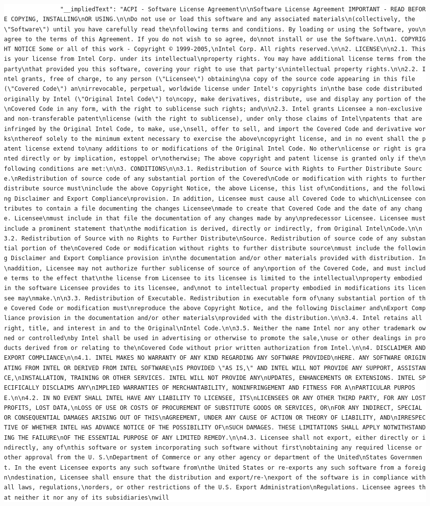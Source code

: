                     "__impliedText": "ACPI - Software License Agreement\n\nSoftware License Agreement IMPORTANT - READ BEFORE COPYING, INSTALLING\nOR USING.\n\nDo not use or load this software and any associated materials\n(collectively, the \"Software\") until you have carefully read the\nfollowing terms and conditions. By loading or using the Software, you\nagree to the terms of this Agreement. If you do not wish to so agree, do\nnot install or use the Software.\n\n1. COPYRIGHT NOTICE Some or all of this work - Copyright © 1999-2005,\nIntel Corp. All rights reserved.\n\n2. LICENSE\n\n2.1. This is your license from Intel Corp. under its intellectual\nproperty rights. You may have additional license terms from the party\nthat provided you this software, covering your right to use that party's\nintellectual property rights.\n\n2.2. Intel grants, free of charge, to any person (\"Licensee\") obtaining\na copy of the source code appearing in this file (\"Covered Code\") an\nirrevocable, perpetual, worldwide license under Intel's copyrights in\nthe base code distributed originally by Intel (\"Original Intel Code\") to\ncopy, make derivatives, distribute, use and display any portion of the\nCovered Code in any form, with the right to sublicense such rights; and\n\n2.3. Intel grants Licensee a non-exclusive and non-transferable patent\nlicense (with the right to sublicense), under only those claims of Intel\npatents that are infringed by the Original Intel Code, to make, use,\nsell, offer to sell, and import the Covered Code and derivative works\nthereof solely to the minimum extent necessary to exercise the above\ncopyright license, and in no event shall the patent license extend to\nany additions to or modifications of the Original Intel Code. No other\nlicense or right is granted directly or by implication, estoppel or\notherwise; The above copyright and patent license is granted only if the\nfollowing conditions are met:\n\n3. CONDITIONS\n\n3.1. Redistribution of Source with Rights to Further Distribute Source.\nRedistribution of source code of any substantial portion of the Covered\nCode or modification with rights to further distribute source must\ninclude the above Copyright Notice, the above License, this list of\nConditions, and the following Disclaimer and Export Compliance\nprovision. In addition, Licensee must cause all Covered Code to which\nLicensee contributes to contain a file documenting the changes Licensee\nmade to create that Covered Code and the date of any change. Licensee\nmust include in that file the documentation of any changes made by any\npredecessor Licensee. Licensee must include a prominent statement that\nthe modification is derived, directly or indirectly, from Original Intel\nCode.\n\n3.2. Redistribution of Source with no Rights to Further Distribute\nSource. Redistribution of source code of any substantial portion of the\nCovered Code or modification without rights to further distribute source\nmust include the following Disclaimer and Export Compliance provision in\nthe documentation and/or other materials provided with distribution. In\naddition, Licensee may not authorize further sublicense of source of any\nportion of the Covered Code, and must include terms to the effect that\nthe license from Licensee to its licensee is limited to the intellectual\nproperty embodied in the software Licensee provides to its licensee, and\nnot to intellectual property embodied in modifications its licensee may\nmake.\n\n3.3. Redistribution of Executable. Redistribution in executable form of\nany substantial portion of the Covered Code or modification must\nreproduce the above Copyright Notice, and the following Disclaimer and\nExport Compliance provision in the documentation and/or other materials\nprovided with the distribution.\n\n3.4. Intel retains all right, title, and interest in and to the Original\nIntel Code.\n\n3.5. Neither the name Intel nor any other trademark owned or controlled\nby Intel shall be used in advertising or otherwise to promote the sale,\nuse or other dealings in products derived from or relating to the\nCovered Code without prior written authorization from Intel.\n\n4. DISCLAIMER AND EXPORT COMPLIANCE\n\n4.1. INTEL MAKES NO WARRANTY OF ANY KIND REGARDING ANY SOFTWARE PROVIDED\nHERE. ANY SOFTWARE ORIGINATING FROM INTEL OR DERIVED FROM INTEL SOFTWARE\nIS PROVIDED \"AS IS,\" AND INTEL WILL NOT PROVIDE ANY SUPPORT, ASSISTANCE,\nINSTALLATION, TRAINING OR OTHER SERVICES. INTEL WILL NOT PROVIDE ANY\nUPDATES, ENHANCEMENTS OR EXTENSIONS. INTEL SPECIFICALLY DISCLAIMS ANY\nIMPLIED WARRANTIES OF MERCHANTABILITY, NONINFRINGEMENT AND FITNESS FOR A\nPARTICULAR PURPOSE.\n\n4.2. IN NO EVENT SHALL INTEL HAVE ANY LIABILITY TO LICENSEE, ITS\nLICENSEES OR ANY OTHER THIRD PARTY, FOR ANY LOST PROFITS, LOST DATA,\nLOSS OF USE OR COSTS OF PROCUREMENT OF SUBSTITUTE GOODS OR SERVICES, OR\nFOR ANY INDIRECT, SPECIAL OR CONSEQUENTIAL DAMAGES ARISING OUT OF THIS\nAGREEMENT, UNDER ANY CAUSE OF ACTION OR THEORY OF LIABILITY, AND\nIRRESPECTIVE OF WHETHER INTEL HAS ADVANCE NOTICE OF THE POSSIBILITY OF\nSUCH DAMAGES. THESE LIMITATIONS SHALL APPLY NOTWITHSTANDING THE FAILURE\nOF THE ESSENTIAL PURPOSE OF ANY LIMITED REMEDY.\n\n4.3. Licensee shall not export, either directly or indirectly, any of\nthis software or system incorporating such software without first\nobtaining any required license or other approval from the U. S.\nDepartment of Commerce or any other agency or department of the United\nStates Government. In the event Licensee exports any such software from\nthe United States or re-exports any such software from a foreign\ndestination, Licensee shall ensure that the distribution and export/re-\nexport of the software is in compliance with all laws, regulations,\norders, or other restrictions of the U.S. Export Administration\nRegulations. Licensee agrees that neither it nor any of its subsidiaries\nwill